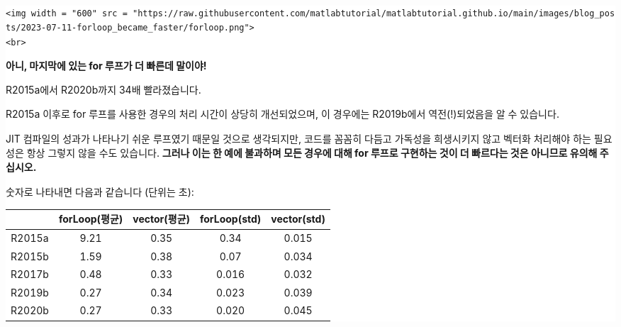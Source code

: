     <img width = "600" src = "https://raw.githubusercontent.com/matlabtutorial/matlabtutorial.github.io/main/images/blog_posts/2023-07-11-forloop_became_faster/forloop.png">
    <br>
</p>

**아니, 마지막에 있는 for 루프가 더 빠른데 말이야!**

R2015a에서 R2020b까지 34배 빨라졌습니다.

R2015a 이후로 for 루프를 사용한 경우의 처리 시간이 상당히 개선되었으며, 이 경우에는 R2019b에서 역전(!)되었음을 알 수 있습니다.

JIT 컴파일의 성과가 나타나기 쉬운 루프였기 때문일 것으로 생각되지만, 코드를 꼼꼼히 다듬고 가독성을 희생시키지 않고 벡터화 처리해야 하는 필요성은 항상 그렇지 않을 수도 있습니다. **그러나 이는 한 예에 불과하며 모든 경우에 대해 for 루프로 구현하는 것이 더 빠르다는 것은 아니므로 유의해 주십시오.**

숫자로 나타내면 다음과 같습니다 (단위는 초):

| |forLoop(평균)|vector(평균)|forLoop(std)|vector(std)|
|:--:|:--:|:--:|:--:|:--:|
|R2015a|9.21|0.35|0.34|0.015|
|R2015b|1.59|0.38|0.07|0.034|
|R2017b|0.48|0.33|0.016|0.032|
|R2019b|0.27|0.34|0.023|0.039|
|R2020b|0.27|0.33|0.020|0.045|
